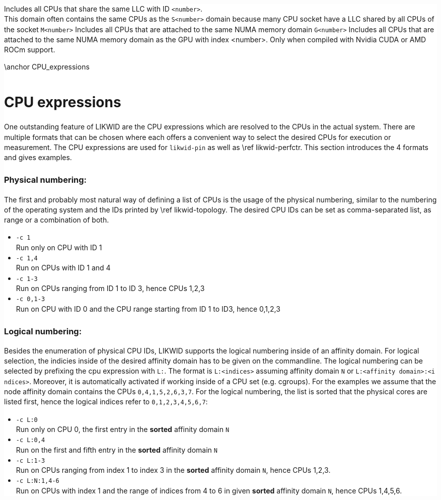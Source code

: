   <TD>Includes all CPUs that share the same LLC with ID <CODE>&lt;number&gt;</CODE>.<BR>This domain often contains the same CPUs as the <CODE>S&lt;number&gt;</CODE> domain because many CPU socket have a LLC shared by all CPUs of the socket</TD>
</TR>
<TR>
  <TD><CODE>M&lt;number&gt;</CODE></TD>
  <TD>Includes all CPUs that are attached to the same NUMA memory domain</TD>
</TR>
<TR>
  <TD><CODE>G&lt;number&gt;</CODE></TD>
  <TD>Includes all CPUs that are attached to the same NUMA memory domain as the GPU with index &lt;number&gt;. Only when compiled with Nvidia CUDA or AMD ROCm support.</TD>
</TR>
</TABLE>

\anchor CPU_expressions
<H1>CPU expressions</H1>
One outstanding feature of LIKWID are the CPU expressions which are resolved to the CPUs in the actual system. There are multiple formats that can be chosen where each offers a convenient way to select the desired CPUs for execution or measurement. The CPU expressions are used for <CODE>likwid-pin</CODE> as well as \ref likwid-perfctr. This section introduces the 4 formats and gives examples.

<H3>Physical numbering:</H3>
The first and probably most natural way of defining a list of CPUs is the usage of the physical numbering, similar to the numbering of the operating system and the IDs printed by \ref likwid-topology. The desired CPU IDs can be set as comma-separated list, as range or a combination of both.
<UL>
<LI><CODE>-c 1</CODE><BR>
Run only on CPU with ID 1
</LI>
<LI><CODE>-c 1,4</CODE><BR>
Run on CPUs with ID 1 and 4
</LI>
<LI><CODE>-c 1-3</CODE><BR>
Run on CPUs ranging from ID 1 to ID 3, hence CPUs 1,2,3
</LI>
<LI><CODE>-c 0,1-3</CODE><BR>
Run on CPU with ID 0 and the CPU range starting from ID 1 to ID3, hence 0,1,2,3
</LI>
</UL>
<H3>Logical numbering:</H3>
Besides the enumeration of physical CPU IDs, LIKWID supports the logical numbering inside of an affinity domain. For logical selection, the indicies inside of the desired affinity domain has to be given on the commandline. The logical numbering can be selected by prefixing the cpu expression with <CODE>L:</CODE>. The format is <CODE>L:&lt;indices&gt;</CODE> assuming affinity domain <CODE>N</CODE> or <CODE>L:&lt;affinity domain&gt;:&lt;indices&gt;</CODE>. Moreover, it is automatically activated if working inside of a CPU set (e.g. cgroups). For the examples we assume that the node affinity domain contains the CPUs <CODE>0,4,1,5,2,6,3,7</CODE>. For the logical numbering, the list is sorted that the physical cores are listed first, hence the logical indices refer to <CODE>0,1,2,3,4,5,6,7</CODE>:
<UL>
<LI><CODE>-c L:0</CODE><BR>
Run only on CPU 0, the first entry in the <B>sorted</B> affinity domain <CODE>N</CODE>
</LI>
<LI><CODE>-c L:0,4</CODE><BR>
Run on the first and fifth entry in the <B>sorted</B> affinity domain <CODE>N</CODE>
</LI>
<LI><CODE>-c L:1-3</CODE><BR>
Run on CPUs ranging from index 1 to index 3 in the <B>sorted</B> affinity domain <CODE>N</CODE>, hence CPUs 1,2,3.
</LI>
<LI><CODE>-c L:N:1,4-6</CODE><BR>
Run on CPUs with index 1 and the range of indices from 4 to 6 in given <B>sorted</B> affinity domain <CODE>N</CODE>, hence CPUs 1,4,5,6.